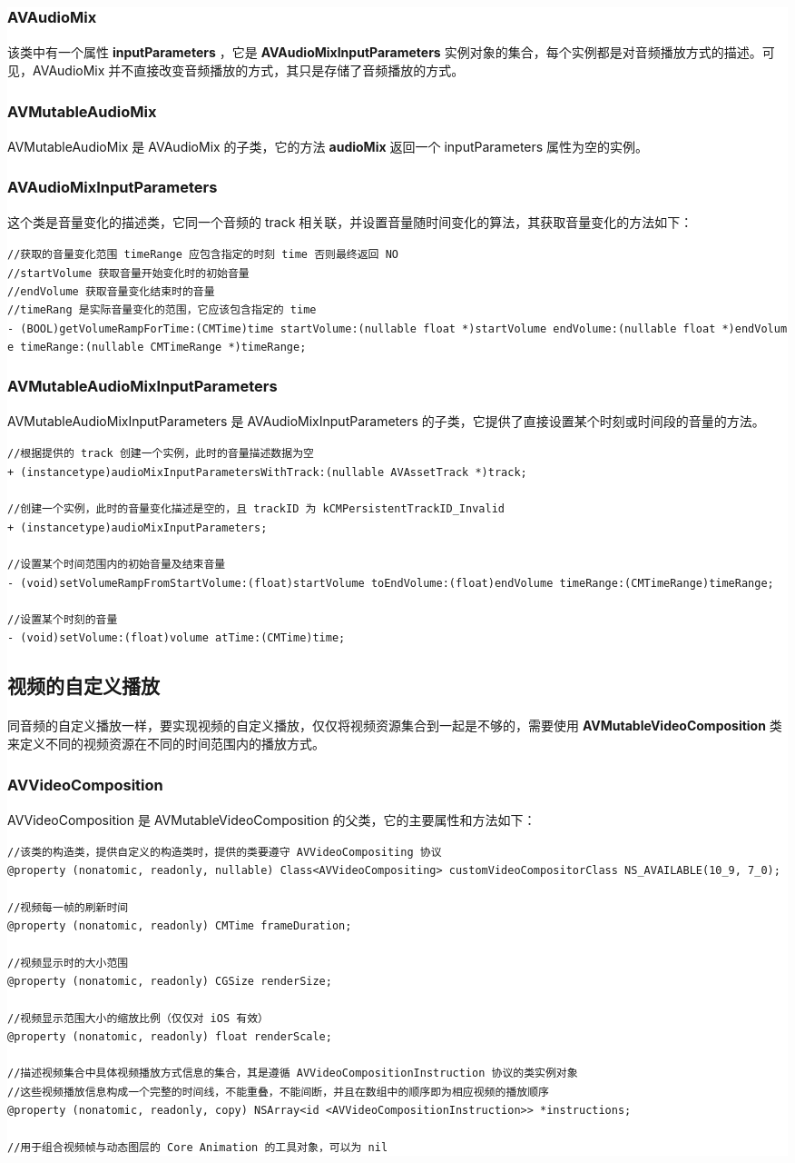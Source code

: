 ### AVAudioMix
该类中有一个属性 **inputParameters** ，它是 **AVAudioMixInputParameters** 实例对象的集合，每个实例都是对音频播放方式的描述。可见，AVAudioMix 并不直接改变音频播放的方式，其只是存储了音频播放的方式。

### AVMutableAudioMix
AVMutableAudioMix 是 AVAudioMix 的子类，它的方法 **audioMix** 返回一个 inputParameters 属性为空的实例。

### AVAudioMixInputParameters
这个类是音量变化的描述类，它同一个音频的 track 相关联，并设置音量随时间变化的算法，其获取音量变化的方法如下：

```
//获取的音量变化范围 timeRange 应包含指定的时刻 time 否则最终返回 NO
//startVolume 获取音量开始变化时的初始音量
//endVolume 获取音量变化结束时的音量
//timeRang 是实际音量变化的范围，它应该包含指定的 time
- (BOOL)getVolumeRampForTime:(CMTime)time startVolume:(nullable float *)startVolume endVolume:(nullable float *)endVolume timeRange:(nullable CMTimeRange *)timeRange;
```

### AVMutableAudioMixInputParameters
AVMutableAudioMixInputParameters 是 AVAudioMixInputParameters 的子类，它提供了直接设置某个时刻或时间段的音量的方法。

```
//根据提供的 track 创建一个实例，此时的音量描述数据为空
+ (instancetype)audioMixInputParametersWithTrack:(nullable AVAssetTrack *)track;

//创建一个实例，此时的音量变化描述是空的，且 trackID 为 kCMPersistentTrackID_Invalid
+ (instancetype)audioMixInputParameters;

//设置某个时间范围内的初始音量及结束音量
- (void)setVolumeRampFromStartVolume:(float)startVolume toEndVolume:(float)endVolume timeRange:(CMTimeRange)timeRange;

//设置某个时刻的音量
- (void)setVolume:(float)volume atTime:(CMTime)time;
```

## 视频的自定义播放
同音频的自定义播放一样，要实现视频的自定义播放，仅仅将视频资源集合到一起是不够的，需要使用 **AVMutableVideoComposition** 类来定义不同的视频资源在不同的时间范围内的播放方式。

### AVVideoComposition
AVVideoComposition 是 AVMutableVideoComposition 的父类，它的主要属性和方法如下：

```
//该类的构造类，提供自定义的构造类时，提供的类要遵守 AVVideoCompositing 协议
@property (nonatomic, readonly, nullable) Class<AVVideoCompositing> customVideoCompositorClass NS_AVAILABLE(10_9, 7_0);

//视频每一帧的刷新时间
@property (nonatomic, readonly) CMTime frameDuration;

//视频显示时的大小范围
@property (nonatomic, readonly) CGSize renderSize;

//视频显示范围大小的缩放比例（仅仅对 iOS 有效）
@property (nonatomic, readonly) float renderScale;

//描述视频集合中具体视频播放方式信息的集合，其是遵循 AVVideoCompositionInstruction 协议的类实例对象
//这些视频播放信息构成一个完整的时间线，不能重叠，不能间断，并且在数组中的顺序即为相应视频的播放顺序
@property (nonatomic, readonly, copy) NSArray<id <AVVideoCompositionInstruction>> *instructions;

//用于组合视频帧与动态图层的 Core Animation 的工具对象，可以为 nil 
```